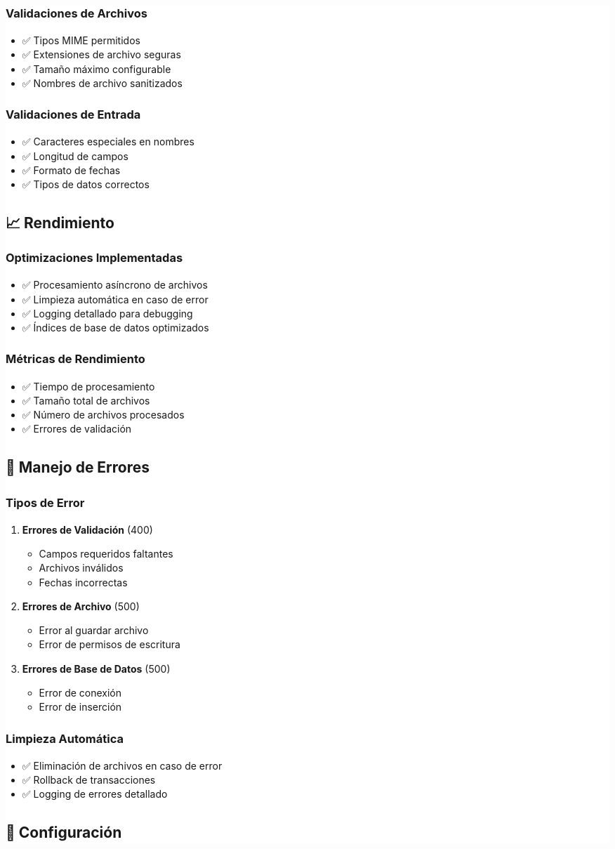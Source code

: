 ### Validaciones de Archivos
- ✅ Tipos MIME permitidos
- ✅ Extensiones de archivo seguras
- ✅ Tamaño máximo configurable
- ✅ Nombres de archivo sanitizados

### Validaciones de Entrada
- ✅ Caracteres especiales en nombres
- ✅ Longitud de campos
- ✅ Formato de fechas
- ✅ Tipos de datos correctos

## 📈 Rendimiento

### Optimizaciones Implementadas
- ✅ Procesamiento asíncrono de archivos
- ✅ Limpieza automática en caso de error
- ✅ Logging detallado para debugging
- ✅ Índices de base de datos optimizados

### Métricas de Rendimiento
- ✅ Tiempo de procesamiento
- ✅ Tamaño total de archivos
- ✅ Número de archivos procesados
- ✅ Errores de validación

## 🚨 Manejo de Errores

### Tipos de Error
1. **Errores de Validación** (400)
   - Campos requeridos faltantes
   - Archivos inválidos
   - Fechas incorrectas

2. **Errores de Archivo** (500)
   - Error al guardar archivo
   - Error de permisos de escritura

3. **Errores de Base de Datos** (500)
   - Error de conexión
   - Error de inserción

### Limpieza Automática
- ✅ Eliminación de archivos en caso de error
- ✅ Rollback de transacciones
- ✅ Logging de errores detallado

## 🔧 Configuración
